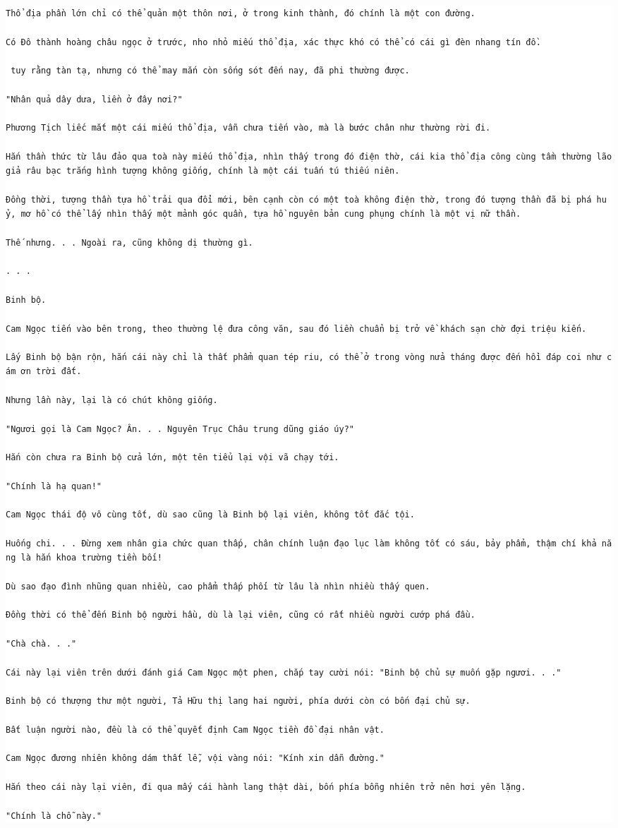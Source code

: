 	Thổ địa phần lớn chỉ có thể quản một thôn nơi, ở trong kinh thành, đó chính là một con đường.

	Có Đô thành hoàng châu ngọc ở trước, nho nhỏ miếu thổ địa, xác thực khó có thể có cái gì đèn nhang tín đồ.

	 tuy rằng tàn tạ, nhưng có thể may mắn còn sống sót đến nay, đã phi thường được.

	"Nhân quả dây dưa, liền ở đây nơi?"

	Phương Tịch liếc mắt một cái miếu thổ địa, vẫn chưa tiến vào, mà là bước chân như thường rời đi.

	Hắn thần thức từ lâu đảo qua toà này miếu thổ địa, nhìn thấy trong đó điện thờ, cái kia thổ địa công cùng tầm thường lão giả râu bạc trắng hình tượng không giống, chính là một cái tuấn tú thiếu niên.

	Đồng thời, tượng thần tựa hồ trải qua đổi mới, bên cạnh còn có một toà không điện thờ, trong đó tượng thần đã bị phá huỷ, mơ hồ có thể lấy nhìn thấy một mảnh góc quần, tựa hồ nguyên bản cung phụng chính là một vị nữ thần.

	Thế nhưng. . . Ngoài ra, cũng không dị thường gì.

	. . .

	Binh bộ.

	Cam Ngọc tiến vào bên trong, theo thường lệ đưa công văn, sau đó liền chuẩn bị trở về khách sạn chờ đợi triệu kiến.

	Lấy Binh bộ bận rộn, hắn cái này chỉ là thất phẩm quan tép riu, có thể ở trong vòng nửa tháng được đến hồi đáp coi như cám ơn trời đất.

	Nhưng lần này, lại là có chút không giống.

	"Ngươi gọi là Cam Ngọc? Ân. . . Nguyên Trục Châu trung dũng giáo úy?"

	Hắn còn chưa ra Binh bộ cửa lớn, một tên tiểu lại vội vã chạy tới.

	"Chính là hạ quan!"

	Cam Ngọc thái độ vô cùng tốt, dù sao cũng là Binh bộ lại viên, không tốt đắc tội.

	Huống chi. . . Đừng xem nhân gia chức quan thấp, chân chính luận đạo lục làm không tốt có sáu, bảy phẩm, thậm chí khả năng là hắn khoa trường tiền bối!

	Dù sao đạo đình nhũng quan nhiều, cao phẩm thấp phối từ lâu là nhìn nhiều thấy quen.

	Đồng thời có thể đến Binh bộ người hầu, dù là lại viên, cũng có rất nhiều người cướp phá đầu.

	"Chà chà. . ."

	Cái này lại viên trên dưới đánh giá Cam Ngọc một phen, chắp tay cười nói: "Binh bộ chủ sự muốn gặp ngươi. . ."

	Binh bộ có thượng thư một người, Tả Hữu thị lang hai người, phía dưới còn có bốn đại chủ sự.

	Bất luận người nào, đều là có thể quyết định Cam Ngọc tiền đồ đại nhân vật.

	Cam Ngọc đương nhiên không dám thất lễ, vội vàng nói: "Kính xin dẫn đường."

	Hắn theo cái này lại viên, đi qua mấy cái hành lang thật dài, bốn phía bỗng nhiên trở nên hơi yên lặng.

	"Chính là chỗ này."
